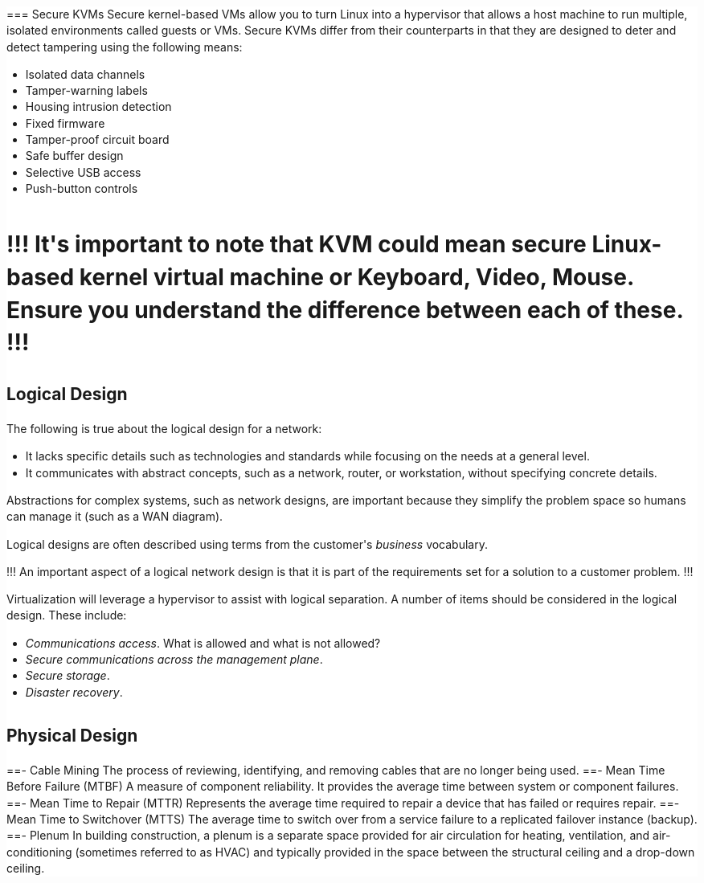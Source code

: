 === Secure KVMs
Secure kernel-based VMs allow you to turn Linux into a hypervisor that allows a host machine to run multiple, isolated environments called guests or VMs. Secure KVMs differ from their counterparts in that they are designed to deter and detect tampering using the following means:

- Isolated data channels
- Tamper-warning labels
- Housing intrusion detection
- Fixed firmware
- Tamper-proof circuit board
- Safe buffer design
- Selective USB access
- Push-button controls

!!!
It's important to note that KVM could mean secure Linux-based kernel virtual machine or Keyboard, Video, Mouse. Ensure you understand the difference between each of these.
!!!
===

## Logical Design

The following is true about the logical design for a network:

- It lacks specific details such as technologies and standards while focusing on the needs at a general level.
- It communicates with abstract concepts, such as a network, router, or workstation, without specifying concrete details.

Abstractions for complex systems, such as network designs, are important because they simplify the problem space so humans can manage it (such as a WAN diagram).

Logical designs are often described using terms from the customer's *business* vocabulary.

!!!
An important aspect of a logical network design is that it is part of the requirements set for a solution to a customer problem.
!!!

Virtualization will leverage a hypervisor to assist with logical separation. A number of items should be considered in the logical design. These include:

- *Communications access*. What is allowed and what is not allowed?
- *Secure communications across the management plane*.
- *Secure storage*.
- *Disaster recovery*.

## Physical Design

==- Cable Mining
The process of reviewing, identifying, and removing cables that are no longer being used.
==- Mean Time Before Failure (MTBF)
A measure of component reliability. It provides the average time between system or component failures.
==- Mean Time to Repair (MTTR)
Represents the average time required to repair a device that has failed or requires repair.
==- Mean Time to Switchover (MTTS)
The average time to switch over from a service failure to a replicated failover instance (backup).
==- Plenum
In building construction, a plenum is a separate space provided for air circulation for heating, ventilation, and air-conditioning (sometimes referred to as HVAC) and typically provided in the space between the structural ceiling and a drop-down ceiling.
